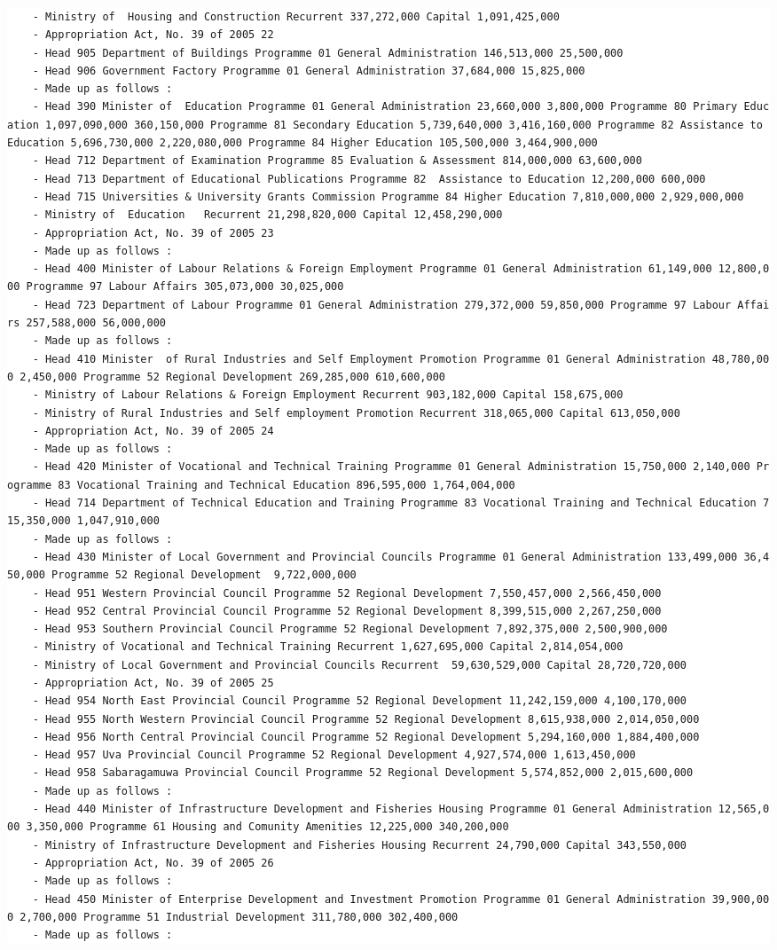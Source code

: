         - Ministry of  Housing and Construction Recurrent 337,272,000 Capital 1,091,425,000
        - Appropriation Act, No. 39 of 2005 22
        - Head 905 Department of Buildings Programme 01 General Administration 146,513,000 25,500,000
        - Head 906 Government Factory Programme 01 General Administration 37,684,000 15,825,000
        - Made up as follows :
        - Head 390 Minister of  Education Programme 01 General Administration 23,660,000 3,800,000 Programme 80 Primary Education 1,097,090,000 360,150,000 Programme 81 Secondary Education 5,739,640,000 3,416,160,000 Programme 82 Assistance to Education 5,696,730,000 2,220,080,000 Programme 84 Higher Education 105,500,000 3,464,900,000
        - Head 712 Department of Examination Programme 85 Evaluation & Assessment 814,000,000 63,600,000
        - Head 713 Department of Educational Publications Programme 82  Assistance to Education 12,200,000 600,000
        - Head 715 Universities & University Grants Commission Programme 84 Higher Education 7,810,000,000 2,929,000,000
        - Ministry of  Education   Recurrent 21,298,820,000 Capital 12,458,290,000
        - Appropriation Act, No. 39 of 2005 23
        - Made up as follows :
        - Head 400 Minister of Labour Relations & Foreign Employment Programme 01 General Administration 61,149,000 12,800,000 Programme 97 Labour Affairs 305,073,000 30,025,000
        - Head 723 Department of Labour Programme 01 General Administration 279,372,000 59,850,000 Programme 97 Labour Affairs 257,588,000 56,000,000
        - Made up as follows :
        - Head 410 Minister  of Rural Industries and Self Employment Promotion Programme 01 General Administration 48,780,000 2,450,000 Programme 52 Regional Development 269,285,000 610,600,000
        - Ministry of Labour Relations & Foreign Employment Recurrent 903,182,000 Capital 158,675,000
        - Ministry of Rural Industries and Self employment Promotion Recurrent 318,065,000 Capital 613,050,000
        - Appropriation Act, No. 39 of 2005 24
        - Made up as follows :
        - Head 420 Minister of Vocational and Technical Training Programme 01 General Administration 15,750,000 2,140,000 Programme 83 Vocational Training and Technical Education 896,595,000 1,764,004,000
        - Head 714 Department of Technical Education and Training Programme 83 Vocational Training and Technical Education 715,350,000 1,047,910,000
        - Made up as follows :
        - Head 430 Minister of Local Government and Provincial Councils Programme 01 General Administration 133,499,000 36,450,000 Programme 52 Regional Development  9,722,000,000
        - Head 951 Western Provincial Council Programme 52 Regional Development 7,550,457,000 2,566,450,000
        - Head 952 Central Provincial Council Programme 52 Regional Development 8,399,515,000 2,267,250,000
        - Head 953 Southern Provincial Council Programme 52 Regional Development 7,892,375,000 2,500,900,000
        - Ministry of Vocational and Technical Training Recurrent 1,627,695,000 Capital 2,814,054,000
        - Ministry of Local Government and Provincial Councils Recurrent  59,630,529,000 Capital 28,720,720,000
        - Appropriation Act, No. 39 of 2005 25
        - Head 954 North East Provincial Council Programme 52 Regional Development 11,242,159,000 4,100,170,000
        - Head 955 North Western Provincial Council Programme 52 Regional Development 8,615,938,000 2,014,050,000
        - Head 956 North Central Provincial Council Programme 52 Regional Development 5,294,160,000 1,884,400,000
        - Head 957 Uva Provincial Council Programme 52 Regional Development 4,927,574,000 1,613,450,000
        - Head 958 Sabaragamuwa Provincial Council Programme 52 Regional Development 5,574,852,000 2,015,600,000
        - Made up as follows :
        - Head 440 Minister of Infrastructure Development and Fisheries Housing Programme 01 General Administration 12,565,000 3,350,000 Programme 61 Housing and Comunity Amenities 12,225,000 340,200,000
        - Ministry of Infrastructure Development and Fisheries Housing Recurrent 24,790,000 Capital 343,550,000
        - Appropriation Act, No. 39 of 2005 26
        - Made up as follows :
        - Head 450 Minister of Enterprise Development and Investment Promotion Programme 01 General Administration 39,900,000 2,700,000 Programme 51 Industrial Development 311,780,000 302,400,000
        - Made up as follows :
